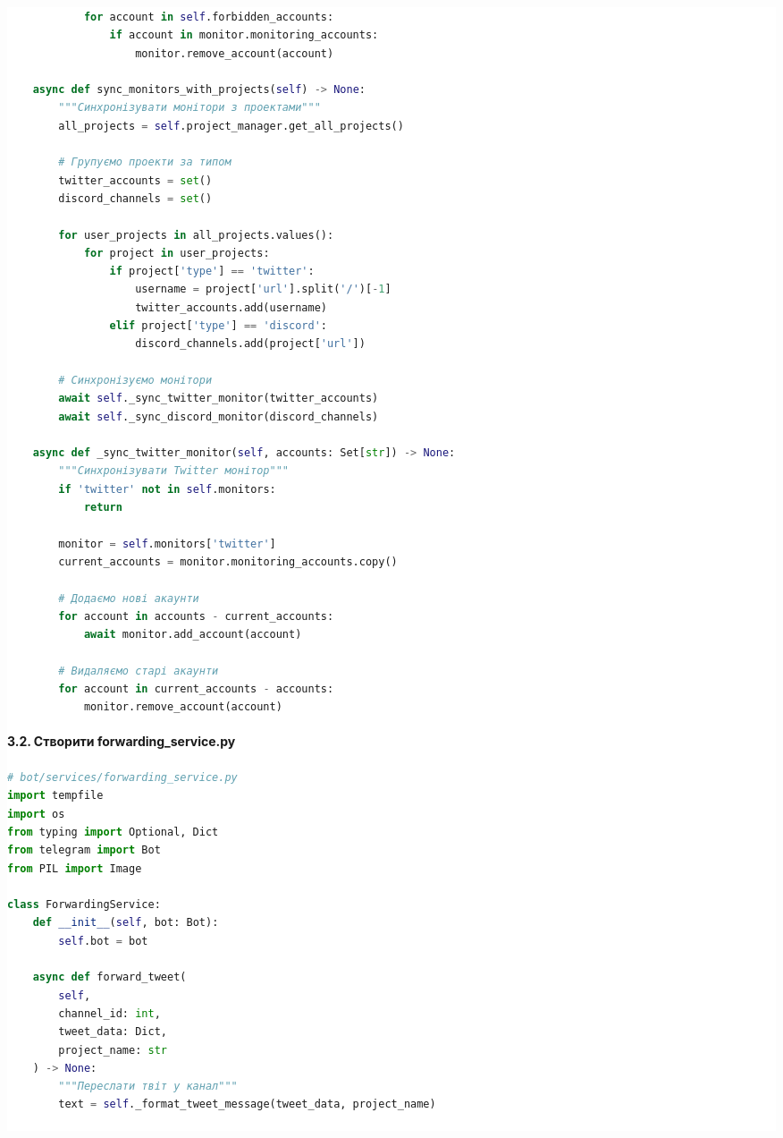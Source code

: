 ```python
            for account in self.forbidden_accounts:
                if account in monitor.monitoring_accounts:
                    monitor.remove_account(account)
    
    async def sync_monitors_with_projects(self) -> None:
        """Синхронізувати монітори з проектами"""
        all_projects = self.project_manager.get_all_projects()
        
        # Групуємо проекти за типом
        twitter_accounts = set()
        discord_channels = set()
        
        for user_projects in all_projects.values():
            for project in user_projects:
                if project['type'] == 'twitter':
                    username = project['url'].split('/')[-1]
                    twitter_accounts.add(username)
                elif project['type'] == 'discord':
                    discord_channels.add(project['url'])
        
        # Синхронізуємо монітори
        await self._sync_twitter_monitor(twitter_accounts)
        await self._sync_discord_monitor(discord_channels)
    
    async def _sync_twitter_monitor(self, accounts: Set[str]) -> None:
        """Синхронізувати Twitter монітор"""
        if 'twitter' not in self.monitors:
            return
        
        monitor = self.monitors['twitter']
        current_accounts = monitor.monitoring_accounts.copy()
        
        # Додаємо нові акаунти
        for account in accounts - current_accounts:
            await monitor.add_account(account)
        
        # Видаляємо старі акаунти
        for account in current_accounts - accounts:
            monitor.remove_account(account)
```

#### 3.2. Створити forwarding_service.py

```python
# bot/services/forwarding_service.py
import tempfile
import os
from typing import Optional, Dict
from telegram import Bot
from PIL import Image

class ForwardingService:
    def __init__(self, bot: Bot):
        self.bot = bot
    
    async def forward_tweet(
        self,
        channel_id: int,
        tweet_data: Dict,
        project_name: str
    ) -> None:
        """Переслати твіт у канал"""
        text = self._format_tweet_message(tweet_data, project_name)
        
```